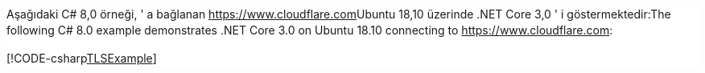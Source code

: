 <span data-ttu-id="4524c-380">Aşağıdaki C# 8,0 örneği, ' a bağlanan <https://www.cloudflare.com>Ubuntu 18,10 üzerinde .NET Core 3,0 ' i göstermektedir:</span><span class="sxs-lookup"><span data-stu-id="4524c-380">The following C# 8.0 example demonstrates .NET Core 3.0 on Ubuntu 18.10 connecting to <https://www.cloudflare.com>:</span></span>

[!CODE-csharp[TLSExample](~/samples/snippets/core/whats-new/whats-new-in-30/cs/TLS.cs#TLS)]

